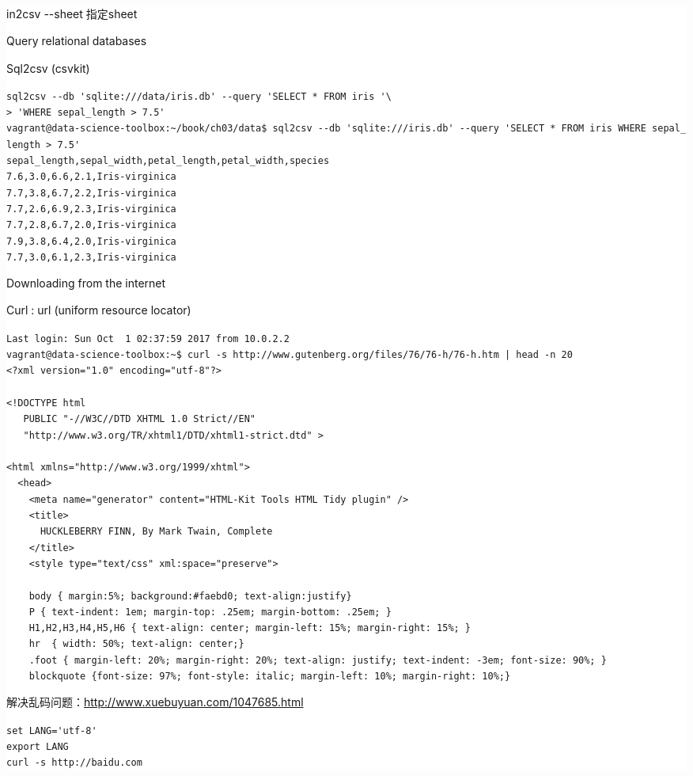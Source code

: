 in2csv --sheet   指定sheet

Query relational databases

Sql2csv (csvkit)

```shell
sql2csv --db 'sqlite:///data/iris.db' --query 'SELECT * FROM iris '\
> 'WHERE sepal_length > 7.5'
vagrant@data-science-toolbox:~/book/ch03/data$ sql2csv --db 'sqlite:///iris.db' --query 'SELECT * FROM iris WHERE sepal_length > 7.5'
sepal_length,sepal_width,petal_length,petal_width,species
7.6,3.0,6.6,2.1,Iris-virginica
7.7,3.8,6.7,2.2,Iris-virginica
7.7,2.6,6.9,2.3,Iris-virginica
7.7,2.8,6.7,2.0,Iris-virginica
7.9,3.8,6.4,2.0,Iris-virginica
7.7,3.0,6.1,2.3,Iris-virginica
```

Downloading from the internet

Curl : url (uniform resource locator)

```shell
Last login: Sun Oct  1 02:37:59 2017 from 10.0.2.2
vagrant@data-science-toolbox:~$ curl -s http://www.gutenberg.org/files/76/76-h/76-h.htm | head -n 20
<?xml version="1.0" encoding="utf-8"?>

<!DOCTYPE html
   PUBLIC "-//W3C//DTD XHTML 1.0 Strict//EN"
   "http://www.w3.org/TR/xhtml1/DTD/xhtml1-strict.dtd" >

<html xmlns="http://www.w3.org/1999/xhtml">
  <head>
    <meta name="generator" content="HTML-Kit Tools HTML Tidy plugin" />
    <title>
      HUCKLEBERRY FINN, By Mark Twain, Complete
    </title>
    <style type="text/css" xml:space="preserve">

    body { margin:5%; background:#faebd0; text-align:justify}
    P { text-indent: 1em; margin-top: .25em; margin-bottom: .25em; }
    H1,H2,H3,H4,H5,H6 { text-align: center; margin-left: 15%; margin-right: 15%; }
    hr  { width: 50%; text-align: center;}
    .foot { margin-left: 20%; margin-right: 20%; text-align: justify; text-indent: -3em; font-size: 90%; }
    blockquote {font-size: 97%; font-style: italic; margin-left: 10%; margin-right: 10%;}
```

解决乱码问题：http://www.xuebuyuan.com/1047685.html

```shell
set LANG='utf-8'
export LANG
curl -s http://baidu.com
```
